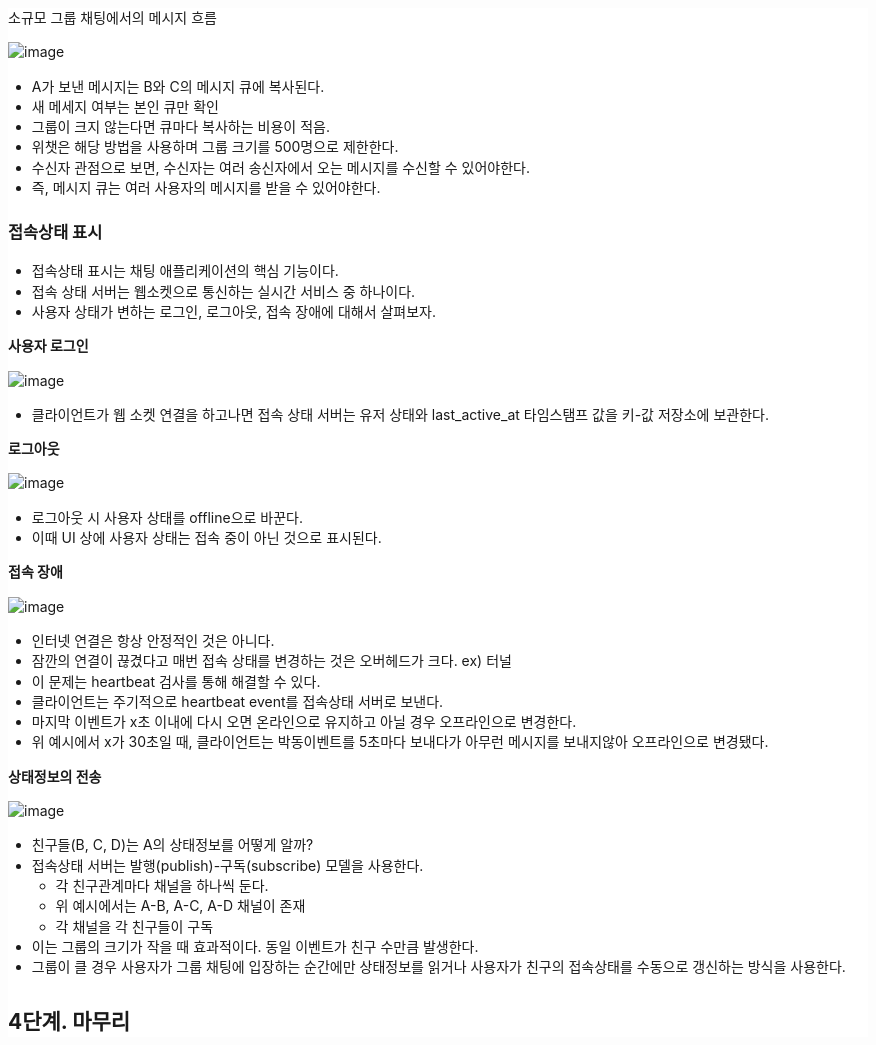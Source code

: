 소규모 그룹 채팅에서의 메시지 흐름

![image](https://github.com/yujindonut/Study/assets/78431728/eb33b2e2-244f-4fcd-b0d8-76b128c45703)

- A가 보낸 메시지는 B와 C의 메시지 큐에 복사된다.
- 새 메세지 여부는 본인 큐만 확인
- 그룹이 크지 않는다면 큐마다 복사하는 비용이 적음.
- 위챗은 해당 방법을 사용하며 그룹 크기를 500명으로 제한한다.
- 수신자 관점으로 보면, 수신자는 여러 송신자에서 오는 메시지를 수신할 수 있어야한다.
- 즉, 메시지 큐는 여러 사용자의 메시지를 받을 수 있어야한다.

### 접속상태 표시

- 접속상태 표시는 채팅 애플리케이션의 핵심 기능이다.
- 접속 상태 서버는 웹소켓으로 통신하는 실시간 서비스 중 하나이다.
- 사용자 상태가 변하는 로그인, 로그아웃, 접속 장애에 대해서 살펴보자.

**사용자 로그인**

![image](https://github.com/yujindonut/Study/assets/78431728/9a3e0915-afcd-43b0-bebf-41e94e112cf7)

- 클라이언트가 웹 소켓 연결을 하고나면 접속 상태 서버는 유저 상태와 last_active_at 타임스탬프 값을 키-값 저장소에 보관한다.

**로그아웃**

![image](https://github.com/yujindonut/Study/assets/78431728/b9f86d9d-8c8d-4eac-b104-7b075dd42e0a)

- 로그아웃 시 사용자 상태를 offline으로 바꾼다.
- 이때 UI 상에 사용자 상태는 접속 중이 아닌 것으로 표시된다.

**접속 장애**

![image](https://github.com/yujindonut/Study/assets/78431728/3728411a-88e6-45bd-a9c9-f5cdba2b7bb5)

- 인터넷 연결은 항상 안정적인 것은 아니다.
- 잠깐의 연결이 끊겼다고 매번 접속 상태를 변경하는 것은 오버헤드가 크다. ex) 터널
- 이 문제는 heartbeat 검사를 통해 해결할 수 있다.
- 클라이언트는 주기적으로 heartbeat event를 접속상태 서버로 보낸다.
- 마지막 이벤트가 x초 이내에 다시 오면 온라인으로 유지하고 아닐 경우 오프라인으로 변경한다.
- 위 예시에서 x가 30초일 때, 클라이언트는 박동이벤트를 5초마다 보내다가 아무런 메시지를 보내지않아 오프라인으로 변경됐다.

**상태정보의 전송**

![image](https://github.com/yujindonut/Study/assets/78431728/ccf5fd46-1089-4fe7-9c12-adb40a04cdfa)

- 친구들(B, C, D)는 A의 상태정보를 어떻게 알까?
- 접속상태 서버는 발행(publish)-구독(subscribe) 모델을 사용한다.
    - 각 친구관계마다 채널을 하나씩 둔다.
    - 위 예시에서는 A-B, A-C, A-D 채널이 존재
    - 각 채널을 각 친구들이 구독
- 이는 그룹의 크기가 작을 때 효과적이다. 동일 이벤트가 친구 수만큼 발생한다.
- 그룹이 클 경우 사용자가 그룹 채팅에 입장하는 순간에만 상태정보를 읽거나 사용자가 친구의 접속상태를 수동으로 갱신하는 방식을 사용한다.

## 4단계. 마무리
